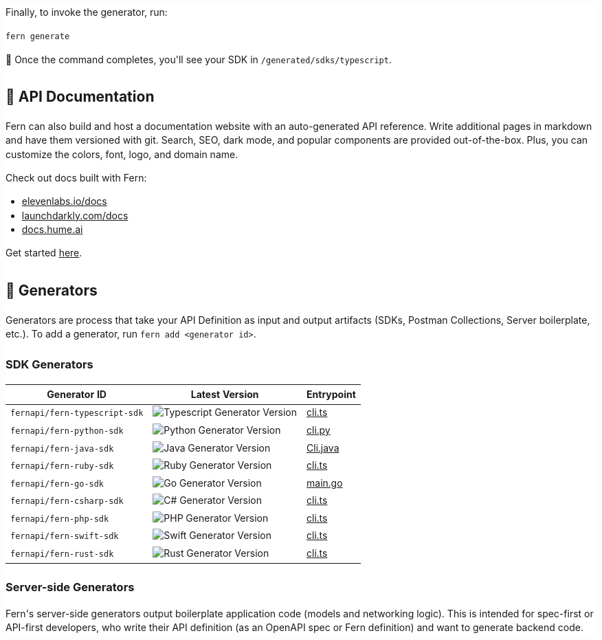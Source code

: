 Finally, to invoke the generator, run:

```bash
fern generate
```

🎉 Once the command completes, you'll see your SDK in `/generated/sdks/typescript`.

## 🌿 API Documentation

Fern can also build and host a documentation website with an auto-generated API reference. Write additional pages in markdown and have them versioned with git. 
Search, SEO, dark mode, and popular components are provided out-of-the-box. Plus, you can customize the colors, font, logo, and domain name.

Check out docs built with Fern:

- [elevenlabs.io/docs](https://elevenlabs.io/docs)
- [launchdarkly.com/docs](https://launchdarkly.com/docs/home)
- [docs.hume.ai](https://docs.hume.ai/)

Get started [here](https://github.com/fern-api/docs-starter).

## 🌿 Generators

Generators are process that take your API Definition as input and output artifacts (SDKs,
Postman Collections, Server boilerplate, etc.). To add a generator, run `fern add <generator id>`.

### SDK Generators

| Generator ID                       | Latest Version                                                                                    | Entrypoint                                                                    |
| ---------------------------------- | ------------------------------------------------------------------------------------------------- | ----------------------------------------------------------------------------- |
| `fernapi/fern-typescript-sdk`      | ![Typescript Generator Version](https://img.shields.io/docker/v/fernapi/fern-typescript-sdk)      | [cli.ts](./generators/typescript/sdk/cli/src/cli.ts)                      |
| `fernapi/fern-python-sdk`          | ![Python Generator Version](https://img.shields.io/docker/v/fernapi/fern-python-sdk)              | [cli.py](./generators/python/src/fern_python/generators/sdk/cli.py)           |
| `fernapi/fern-java-sdk`            | ![Java Generator Version](https://img.shields.io/docker/v/fernapi/fern-java-sdk)                  | [Cli.java](./generators/java/sdk/src/main/java/com/fern/java/client/Cli.java) |
| `fernapi/fern-ruby-sdk`            | ![Ruby Generator Version](https://img.shields.io/docker/v/fernapi/fern-ruby-sdk)                  | [cli.ts](./generators/ruby/sdk/src/cli.ts)                                    |
| `fernapi/fern-go-sdk`              | ![Go Generator Version](https://img.shields.io/docker/v/fernapi/fern-go-sdk)                      | [main.go](./generators/go/cmd/fern-go-sdk/main.go)                            |
| `fernapi/fern-csharp-sdk`          | ![C# Generator Version](https://img.shields.io/docker/v/fernapi/fern-csharp-sdk)                  | [cli.ts](./generators/csharp/sdk/src/cli.ts)                                  |
| `fernapi/fern-php-sdk`             | ![PHP Generator Version](https://img.shields.io/docker/v/fernapi/fern-php-sdk)                    | [cli.ts](./generators/php/sdk/src/cli.ts)                                     |
| `fernapi/fern-swift-sdk`           | ![Swift Generator Version](https://img.shields.io/docker/v/fernapi/fern-swift-sdk)                | [cli.ts](./generators/swift/sdk/src/cli.ts)                                   |
| `fernapi/fern-rust-sdk`            | ![Rust Generator Version](https://img.shields.io/docker/v/fernapi/fern-rust-sdk)                  | [cli.ts](./generators/rust/sdk/src/cli.ts)                                  |

### Server-side Generators

Fern's server-side generators output boilerplate application code (models and networking logic). This is intended for spec-first or API-first developers, who write their API definition (as an OpenAPI spec or Fern definition) and want to generate backend code.
